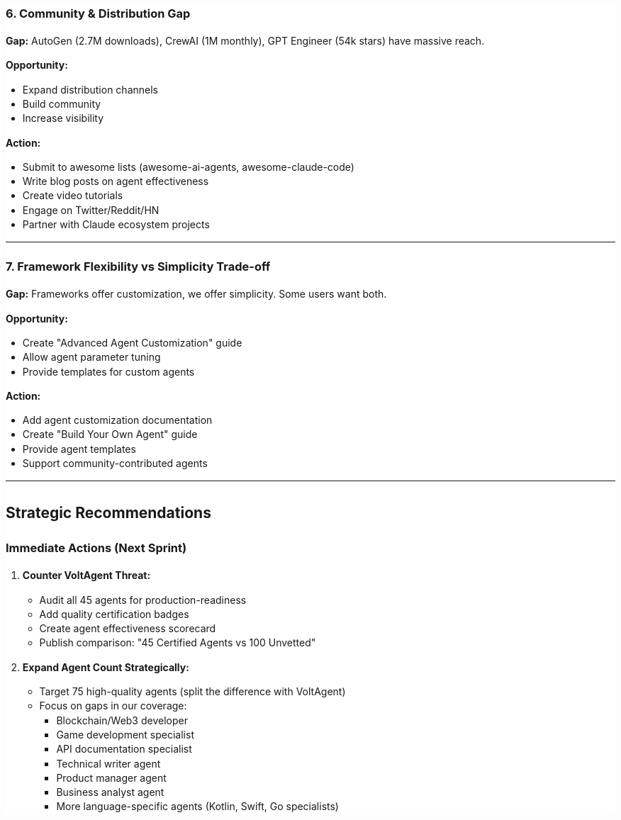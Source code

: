 
### 6. Community & Distribution Gap

**Gap:** AutoGen (2.7M downloads), CrewAI (1M monthly), GPT Engineer (54k stars) have massive reach.

**Opportunity:**
- Expand distribution channels
- Build community
- Increase visibility

**Action:**
- Submit to awesome lists (awesome-ai-agents, awesome-claude-code)
- Write blog posts on agent effectiveness
- Create video tutorials
- Engage on Twitter/Reddit/HN
- Partner with Claude ecosystem projects

---

### 7. Framework Flexibility vs Simplicity Trade-off

**Gap:** Frameworks offer customization, we offer simplicity. Some users want both.

**Opportunity:**
- Create "Advanced Agent Customization" guide
- Allow agent parameter tuning
- Provide templates for custom agents

**Action:**
- Add agent customization documentation
- Create "Build Your Own Agent" guide
- Provide agent templates
- Support community-contributed agents

---

## Strategic Recommendations

### Immediate Actions (Next Sprint)

1. **Counter VoltAgent Threat:**
   - Audit all 45 agents for production-readiness
   - Add quality certification badges
   - Create agent effectiveness scorecard
   - Publish comparison: "45 Certified Agents vs 100 Unvetted"

2. **Expand Agent Count Strategically:**
   - Target 75 high-quality agents (split the difference with VoltAgent)
   - Focus on gaps in our coverage:
     - Blockchain/Web3 developer
     - Game development specialist
     - API documentation specialist
     - Technical writer agent
     - Product manager agent
     - Business analyst agent
     - More language-specific agents (Kotlin, Swift, Go specialists)
